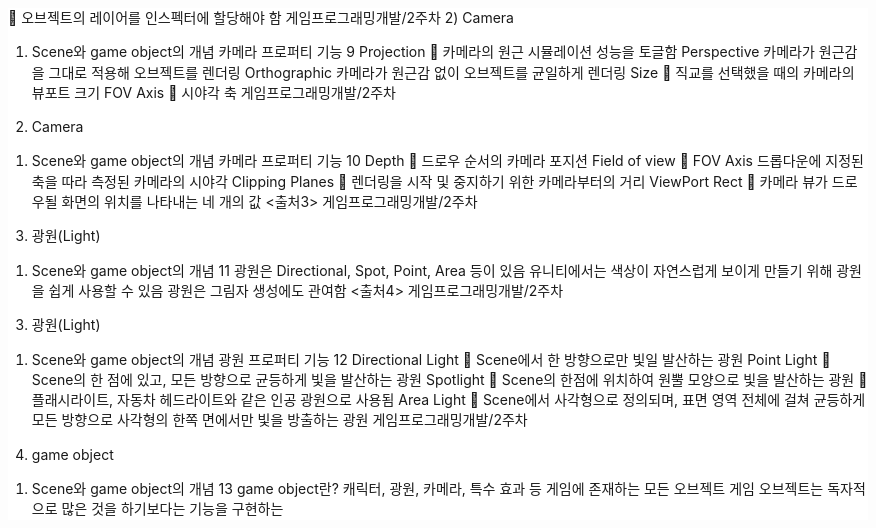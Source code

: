  오브젝트의 레이어를 인스펙터에 할당해야 함
게임프로그래밍개발/2주차
2) Camera
1. Scene와 game object의 개념
카메라 프로퍼티 기능
9
Projection  카메라의 원근 시뮬레이션 성능을 토글함
Perspective 카메라가 원근감을 그대로 적용해
오브젝트를 렌더링
Orthographic 카메라가 원근감 없이 오브젝트를
균일하게 렌더링
Size  직교를 선택했을 때의 카메라의 뷰포트 크기
FOV Axis  시야각 축
게임프로그래밍개발/2주차
2) Camera
1. Scene와 game object의 개념
카메라 프로퍼티 기능
10
Depth  드로우 순서의 카메라 포지션
Field of view  FOV Axis 드롭다운에 지정된 축을 따라
측정된 카메라의 시야각
Clipping Planes  렌더링을 시작 및 중지하기 위한
카메라부터의 거리
ViewPort Rect
 카메라 뷰가 드로우될 화면의 위치를
나타내는 네 개의 값
<출처3>
게임프로그래밍개발/2주차
3) 광원(Light)
1. Scene와 game object의 개념
11
광원은 Directional, Spot, Point, Area 등이 있음
유니티에서는 색상이 자연스럽게 보이게 만들기 위해 광원을 쉽게 사용할
수 있음
광원은 그림자 생성에도 관여함
<출처4>
게임프로그래밍개발/2주차
3) 광원(Light)
1. Scene와 game object의 개념
광원 프로퍼티 기능
12
Directional 
Light
 Scene에서 한 방향으로만 빛일 발산하는
광원
Point Light  Scene의 한 점에 있고, 모든 방향으로
균등하게 빛을 발산하는 광원
Spotlight
 Scene의 한점에 위치하여 원뿔 모양으로
빛을 발산하는 광원
 플래시라이트, 자동차 헤드라이트와 같은
인공 광원으로 사용됨
Area Light
 Scene에서 사각형으로 정의되며, 표면
영역 전체에 걸쳐 균등하게 모든 방향으로
사각형의 한쪽 면에서만 빛을 방출하는 광원
게임프로그래밍개발/2주차
4) game object
1. Scene와 game object의 개념
13
game object란?
캐릭터, 광원, 카메라, 특수 효과 등
게임에 존재하는 모든 오브젝트
게임 오브젝트는 독자적으로 많은 것을 하기보다는 기능을 구현하는